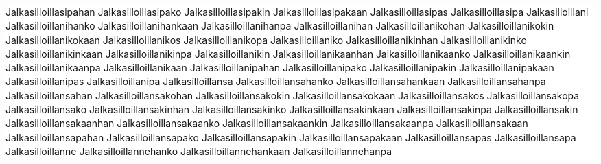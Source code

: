 Jalkasilloillasipahan
Jalkasilloillasipako
Jalkasilloillasipakin
Jalkasilloillasipakaan
Jalkasilloillasipas
Jalkasilloillasipa
Jalkasilloillani
Jalkasilloillanihanko
Jalkasilloillanihankaan
Jalkasilloillanihanpa
Jalkasilloillanihan
Jalkasilloillanikohan
Jalkasilloillanikokin
Jalkasilloillanikokaan
Jalkasilloillanikos
Jalkasilloillanikopa
Jalkasilloillaniko
Jalkasilloillanikinhan
Jalkasilloillanikinko
Jalkasilloillanikinkaan
Jalkasilloillanikinpa
Jalkasilloillanikin
Jalkasilloillanikaanhan
Jalkasilloillanikaanko
Jalkasilloillanikaankin
Jalkasilloillanikaanpa
Jalkasilloillanikaan
Jalkasilloillanipahan
Jalkasilloillanipako
Jalkasilloillanipakin
Jalkasilloillanipakaan
Jalkasilloillanipas
Jalkasilloillanipa
Jalkasilloillansa
Jalkasilloillansahanko
Jalkasilloillansahankaan
Jalkasilloillansahanpa
Jalkasilloillansahan
Jalkasilloillansakohan
Jalkasilloillansakokin
Jalkasilloillansakokaan
Jalkasilloillansakos
Jalkasilloillansakopa
Jalkasilloillansako
Jalkasilloillansakinhan
Jalkasilloillansakinko
Jalkasilloillansakinkaan
Jalkasilloillansakinpa
Jalkasilloillansakin
Jalkasilloillansakaanhan
Jalkasilloillansakaanko
Jalkasilloillansakaankin
Jalkasilloillansakaanpa
Jalkasilloillansakaan
Jalkasilloillansapahan
Jalkasilloillansapako
Jalkasilloillansapakin
Jalkasilloillansapakaan
Jalkasilloillansapas
Jalkasilloillansapa
Jalkasilloillanne
Jalkasilloillannehanko
Jalkasilloillannehankaan
Jalkasilloillannehanpa